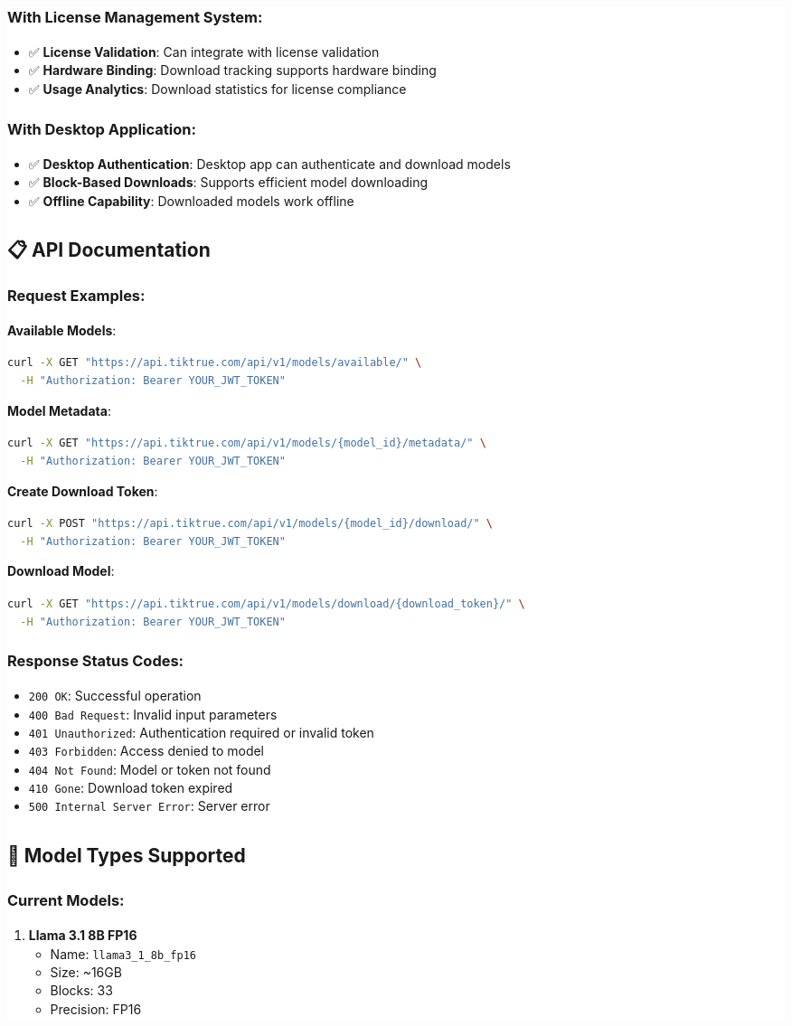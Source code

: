 ### With License Management System:
- ✅ **License Validation**: Can integrate with license validation
- ✅ **Hardware Binding**: Download tracking supports hardware binding
- ✅ **Usage Analytics**: Download statistics for license compliance

### With Desktop Application:
- ✅ **Desktop Authentication**: Desktop app can authenticate and download models
- ✅ **Block-Based Downloads**: Supports efficient model downloading
- ✅ **Offline Capability**: Downloaded models work offline

## 📋 API Documentation

### Request Examples:

**Available Models**:
```bash
curl -X GET "https://api.tiktrue.com/api/v1/models/available/" \
  -H "Authorization: Bearer YOUR_JWT_TOKEN"
```

**Model Metadata**:
```bash
curl -X GET "https://api.tiktrue.com/api/v1/models/{model_id}/metadata/" \
  -H "Authorization: Bearer YOUR_JWT_TOKEN"
```

**Create Download Token**:
```bash
curl -X POST "https://api.tiktrue.com/api/v1/models/{model_id}/download/" \
  -H "Authorization: Bearer YOUR_JWT_TOKEN"
```

**Download Model**:
```bash
curl -X GET "https://api.tiktrue.com/api/v1/models/download/{download_token}/" \
  -H "Authorization: Bearer YOUR_JWT_TOKEN"
```

### Response Status Codes:
- `200 OK`: Successful operation
- `400 Bad Request`: Invalid input parameters
- `401 Unauthorized`: Authentication required or invalid token
- `403 Forbidden`: Access denied to model
- `404 Not Found`: Model or token not found
- `410 Gone`: Download token expired
- `500 Internal Server Error`: Server error

## 🎯 Model Types Supported

### Current Models:
1. **Llama 3.1 8B FP16**
   - Name: `llama3_1_8b_fp16`
   - Size: ~16GB
   - Blocks: 33
   - Precision: FP16
